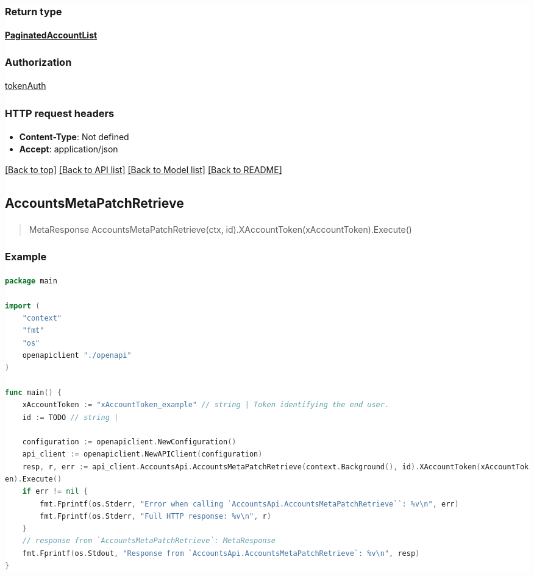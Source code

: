 ### Return type

[**PaginatedAccountList**](PaginatedAccountList.md)

### Authorization

[tokenAuth](../README.md#tokenAuth)

### HTTP request headers

- **Content-Type**: Not defined
- **Accept**: application/json

[[Back to top]](#) [[Back to API list]](../README.md#documentation-for-api-endpoints)
[[Back to Model list]](../README.md#documentation-for-models)
[[Back to README]](../README.md)


## AccountsMetaPatchRetrieve

> MetaResponse AccountsMetaPatchRetrieve(ctx, id).XAccountToken(xAccountToken).Execute()





### Example

```go
package main

import (
    "context"
    "fmt"
    "os"
    openapiclient "./openapi"
)

func main() {
    xAccountToken := "xAccountToken_example" // string | Token identifying the end user.
    id := TODO // string | 

    configuration := openapiclient.NewConfiguration()
    api_client := openapiclient.NewAPIClient(configuration)
    resp, r, err := api_client.AccountsApi.AccountsMetaPatchRetrieve(context.Background(), id).XAccountToken(xAccountToken).Execute()
    if err != nil {
        fmt.Fprintf(os.Stderr, "Error when calling `AccountsApi.AccountsMetaPatchRetrieve``: %v\n", err)
        fmt.Fprintf(os.Stderr, "Full HTTP response: %v\n", r)
    }
    // response from `AccountsMetaPatchRetrieve`: MetaResponse
    fmt.Fprintf(os.Stdout, "Response from `AccountsApi.AccountsMetaPatchRetrieve`: %v\n", resp)
}
```
